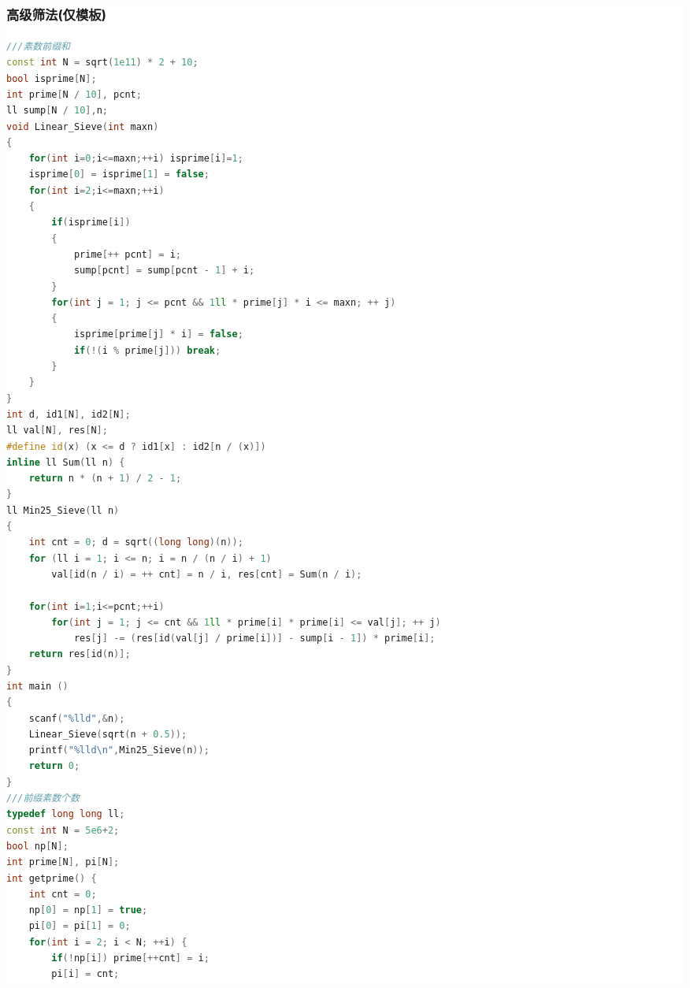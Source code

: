 

### 高级筛法(仅模板)

```c++
///素数前缀和
const int N = sqrt(1e11) * 2 + 10;
bool isprime[N];
int prime[N / 10], pcnt;
ll sump[N / 10],n;
void Linear_Sieve(int maxn)
{
	for(int i=0;i<=maxn;++i) isprime[i]=1;
	isprime[0] = isprime[1] = false;
	for(int i=2;i<=maxn;++i)
    {
		if(isprime[i])
		{
			prime[++ pcnt] = i;
			sump[pcnt] = sump[pcnt - 1] + i;
		}
		for(int j = 1; j <= pcnt && 1ll * prime[j] * i <= maxn; ++ j)
		{
			isprime[prime[j] * i] = false;
            if(!(i % prime[j])) break;
		}
	}
}
int d, id1[N], id2[N];
ll val[N], res[N];
#define id(x) (x <= d ? id1[x] : id2[n / (x)])
inline ll Sum(ll n) {
	return n * (n + 1) / 2 - 1;
}
ll Min25_Sieve(ll n)
{
	int cnt = 0; d = sqrt((long long)(n));
	for (ll i = 1; i <= n; i = n / (n / i) + 1)
		val[id(n / i) = ++ cnt] = n / i, res[cnt] = Sum(n / i);

	for(int i=1;i<=pcnt;++i)
		for(int j = 1; j <= cnt && 1ll * prime[i] * prime[i] <= val[j]; ++ j)
			res[j] -= (res[id(val[j] / prime[i])] - sump[i - 1]) * prime[i];
	return res[id(n)];
}
int main ()
{
	scanf("%lld",&n);
	Linear_Sieve(sqrt(n + 0.5));
	printf("%lld\n",Min25_Sieve(n));
	return 0;
}
///前缀素数个数
typedef long long ll;
const int N = 5e6+2;
bool np[N];
int prime[N], pi[N];
int getprime() {
    int cnt = 0;
    np[0] = np[1] = true;
    pi[0] = pi[1] = 0;
    for(int i = 2; i < N; ++i) {
        if(!np[i]) prime[++cnt] = i;
        pi[i] = cnt;
```